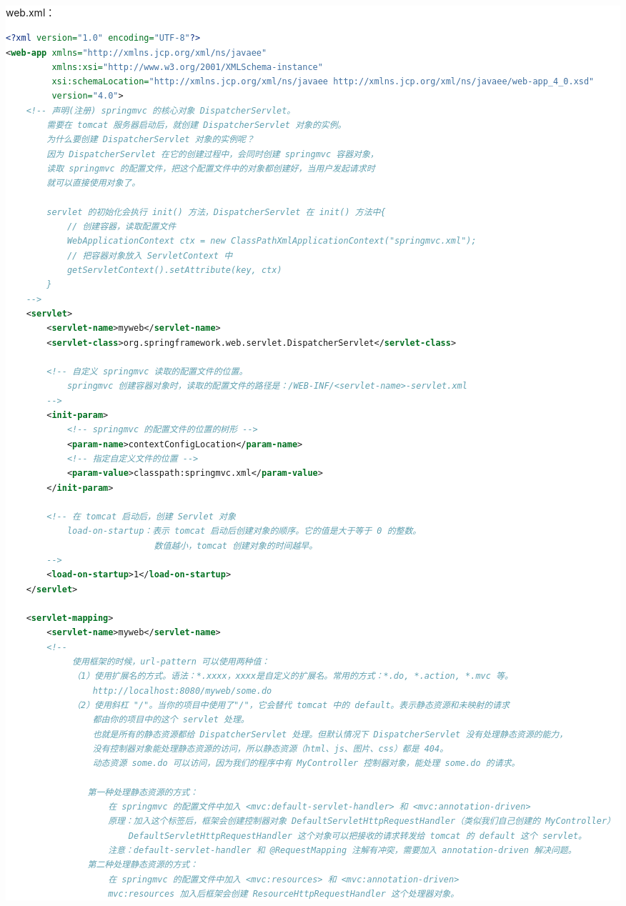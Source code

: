 web.xml：
```xml
<?xml version="1.0" encoding="UTF-8"?>
<web-app xmlns="http://xmlns.jcp.org/xml/ns/javaee"
         xmlns:xsi="http://www.w3.org/2001/XMLSchema-instance"
         xsi:schemaLocation="http://xmlns.jcp.org/xml/ns/javaee http://xmlns.jcp.org/xml/ns/javaee/web-app_4_0.xsd"
         version="4.0">
    <!-- 声明(注册) springmvc 的核心对象 DispatcherServlet。
        需要在 tomcat 服务器启动后，就创建 DispatcherServlet 对象的实例。
        为什么要创建 DispatcherServlet 对象的实例呢？
        因为 DispatcherServlet 在它的创建过程中，会同时创建 springmvc 容器对象，
        读取 springmvc 的配置文件，把这个配置文件中的对象都创建好，当用户发起请求时
        就可以直接使用对象了。

        servlet 的初始化会执行 init() 方法，DispatcherServlet 在 init() 方法中{
            // 创建容器，读取配置文件
            WebApplicationContext ctx = new ClassPathXmlApplicationContext("springmvc.xml");
            // 把容器对象放入 ServletContext 中
            getServletContext().setAttribute(key, ctx)
        }
    -->
    <servlet>
        <servlet-name>myweb</servlet-name>
        <servlet-class>org.springframework.web.servlet.DispatcherServlet</servlet-class>

        <!-- 自定义 springmvc 读取的配置文件的位置。
            springmvc 创建容器对象时，读取的配置文件的路径是：/WEB-INF/<servlet-name>-servlet.xml
        -->
        <init-param>
            <!-- springmvc 的配置文件的位置的树形 -->
            <param-name>contextConfigLocation</param-name>
            <!-- 指定自定义文件的位置 -->
            <param-value>classpath:springmvc.xml</param-value>
        </init-param>

        <!-- 在 tomcat 启动后，创建 Servlet 对象
            load-on-startup：表示 tomcat 启动后创建对象的顺序。它的值是大于等于 0 的整数。
                             数值越小，tomcat 创建对象的时间越早。
        -->
        <load-on-startup>1</load-on-startup>
    </servlet>

    <servlet-mapping>
        <servlet-name>myweb</servlet-name>
        <!--
             使用框架的时候，url-pattern 可以使用两种值：
             （1）使用扩展名的方式。语法：*.xxxx，xxxx是自定义的扩展名。常用的方式：*.do, *.action, *.mvc 等。
                 http://localhost:8080/myweb/some.do
             （2）使用斜杠 "/"。当你的项目中使用了"/"，它会替代 tomcat 中的 default。表示静态资源和未映射的请求
                 都由你的项目中的这个 servlet 处理。
                 也就是所有的静态资源都给 DispatcherServlet 处理。但默认情况下 DispatcherServlet 没有处理静态资源的能力，
                 没有控制器对象能处理静态资源的访问，所以静态资源（html、js、图片、css）都是 404。
                 动态资源 some.do 可以访问，因为我们的程序中有 MyController 控制器对象，能处理 some.do 的请求。

                第一种处理静态资源的方式：
                    在 springmvc 的配置文件中加入 <mvc:default-servlet-handler> 和 <mvc:annotation-driven>
                    原理：加入这个标签后，框架会创建控制器对象 DefaultServletHttpRequestHandler（类似我们自己创建的 MyController）
                        DefaultServletHttpRequestHandler 这个对象可以把接收的请求转发给 tomcat 的 default 这个 servlet。
                    注意：default-servlet-handler 和 @RequestMapping 注解有冲突，需要加入 annotation-driven 解决问题。
                第二种处理静态资源的方式：
                    在 springmvc 的配置文件中加入 <mvc:resources> 和 <mvc:annotation-driven>
                    mvc:resources 加入后框架会创建 ResourceHttpRequestHandler 这个处理器对象。
```